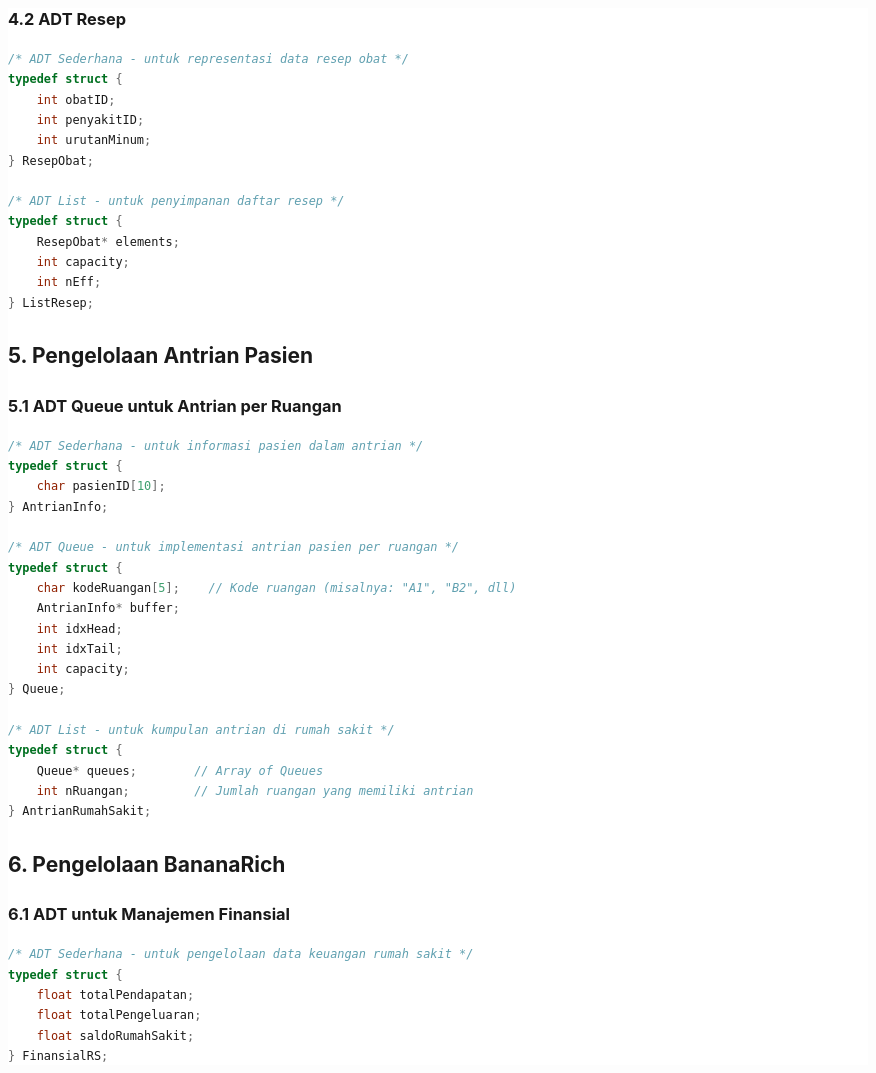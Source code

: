 ### **4.2 ADT Resep**
```c
/* ADT Sederhana - untuk representasi data resep obat */
typedef struct {
    int obatID;
    int penyakitID;
    int urutanMinum;
} ResepObat;

/* ADT List - untuk penyimpanan daftar resep */
typedef struct {
    ResepObat* elements;
    int capacity;
    int nEff;
} ListResep;
```

## **5. Pengelolaan Antrian Pasien**

### **5.1 ADT Queue untuk Antrian per Ruangan**
```c
/* ADT Sederhana - untuk informasi pasien dalam antrian */
typedef struct {
    char pasienID[10];
} AntrianInfo;

/* ADT Queue - untuk implementasi antrian pasien per ruangan */
typedef struct {
    char kodeRuangan[5];    // Kode ruangan (misalnya: "A1", "B2", dll)
    AntrianInfo* buffer;
    int idxHead;
    int idxTail;
    int capacity;
} Queue;

/* ADT List - untuk kumpulan antrian di rumah sakit */
typedef struct {
    Queue* queues;        // Array of Queues
    int nRuangan;         // Jumlah ruangan yang memiliki antrian
} AntrianRumahSakit;
```

## **6. Pengelolaan BananaRich**

### **6.1 ADT untuk Manajemen Finansial**
```c
/* ADT Sederhana - untuk pengelolaan data keuangan rumah sakit */
typedef struct {
    float totalPendapatan;
    float totalPengeluaran;
    float saldoRumahSakit;
} FinansialRS;
```
